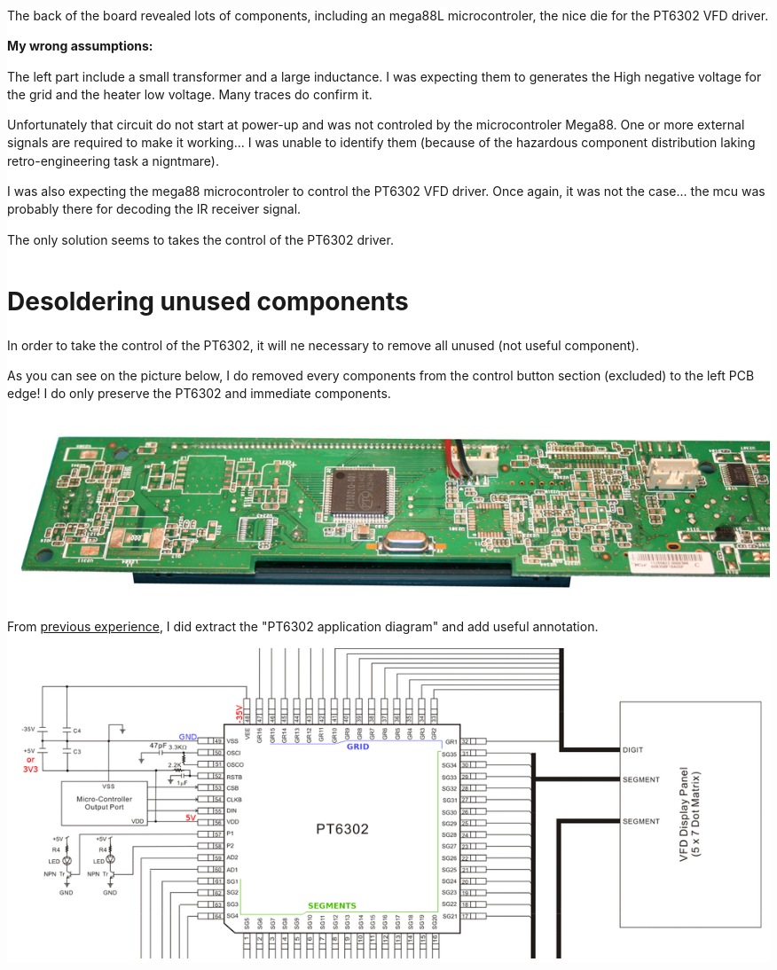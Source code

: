 The back of the board revealed lots of components, including an mega88L microcontroler, the nice die for the PT6302 VFD driver.

__My wrong assumptions:__

The left part include a small transformer and a large inductance. I was expecting them to generates the High negative voltage for the grid  and the heater low voltage. Many traces do confirm it.

Unfortunately that circuit do not start at power-up and was not controled by the microcontroler Mega88. One or more external signals are required to make it working... I was unable to identify them (because of the hazardous component distribution laking retro-engineering task a nigntmare).

I was also expecting the mega88 microcontroler to control the PT6302 VFD driver. Once again, it was not the case... the mcu was probably there for decoding the IR receiver signal.

The only solution seems to takes the control of the PT6302 driver.

# Desoldering unused components
In order to take the control of the PT6302, it will ne necessary to remove all unused (not useful component).

As you can see on the picture below, I do removed every components from the control button section (excluded) to the left PCB edge! I do only preserve the PT6302 and immediate components.

![remove un-useful components from the PCB](docs/_static/remove-components-00.jpg)

From [previous experience](https://github.com/mchobby/micropython-M66004-VFD), I did extract the "PT6302 application diagram" and add useful annotation.

![PT6302 pinout diagram](docs/_static/PT6302-pinout.png)
